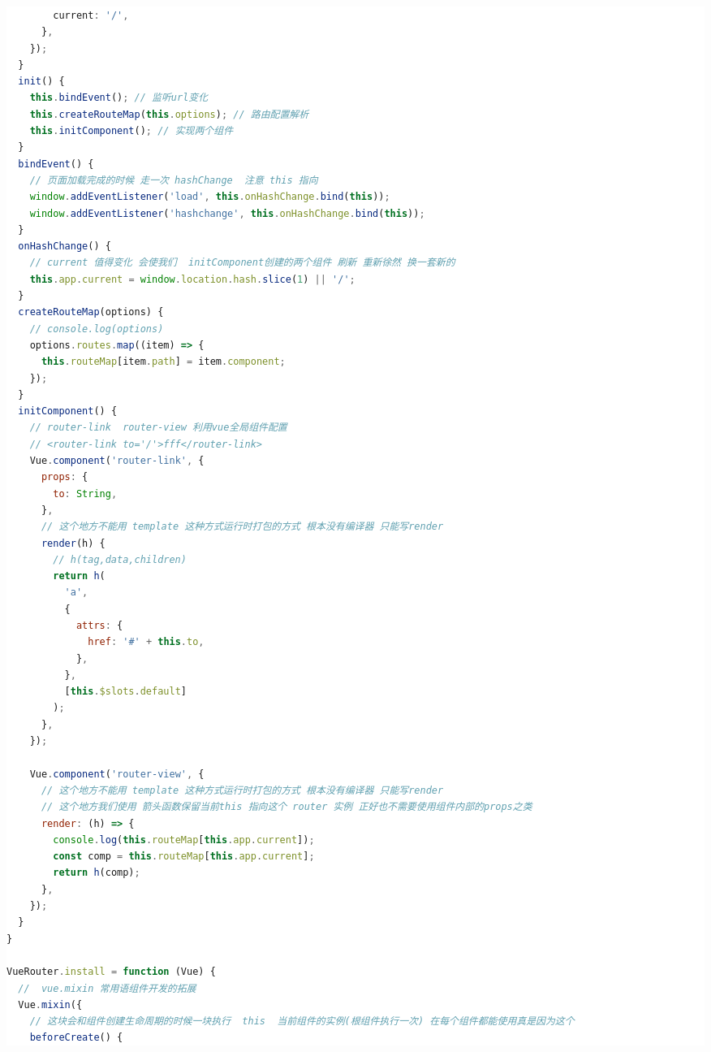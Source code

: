 ```js
        current: '/',
      },
    });
  }
  init() {
    this.bindEvent(); // 监听url变化
    this.createRouteMap(this.options); // 路由配置解析
    this.initComponent(); // 实现两个组件
  }
  bindEvent() {
    // 页面加载完成的时候 走一次 hashChange  注意 this 指向
    window.addEventListener('load', this.onHashChange.bind(this));
    window.addEventListener('hashchange', this.onHashChange.bind(this));
  }
  onHashChange() {
    // current 值得变化 会使我们  initComponent创建的两个组件 刷新 重新徐然 换一套新的
    this.app.current = window.location.hash.slice(1) || '/';
  }
  createRouteMap(options) {
    // console.log(options)
    options.routes.map((item) => {
      this.routeMap[item.path] = item.component;
    });
  }
  initComponent() {
    // router-link  router-view 利用vue全局组件配置
    // <router-link to='/'>fff</router-link>
    Vue.component('router-link', {
      props: {
        to: String,
      },
      // 这个地方不能用 template 这种方式运行时打包的方式 根本没有编译器 只能写render
      render(h) {
        // h(tag,data,children)
        return h(
          'a',
          {
            attrs: {
              href: '#' + this.to,
            },
          },
          [this.$slots.default]
        );
      },
    });

    Vue.component('router-view', {
      // 这个地方不能用 template 这种方式运行时打包的方式 根本没有编译器 只能写render
      // 这个地方我们使用 箭头函数保留当前this 指向这个 router 实例 正好也不需要使用组件内部的props之类
      render: (h) => {
        console.log(this.routeMap[this.app.current]);
        const comp = this.routeMap[this.app.current];
        return h(comp);
      },
    });
  }
}

VueRouter.install = function (Vue) {
  //  vue.mixin 常用语组件开发的拓展
  Vue.mixin({
    // 这块会和组件创建生命周期的时候一块执行  this  当前组件的实例(根组件执行一次) 在每个组件都能使用真是因为这个
    beforeCreate() {
```